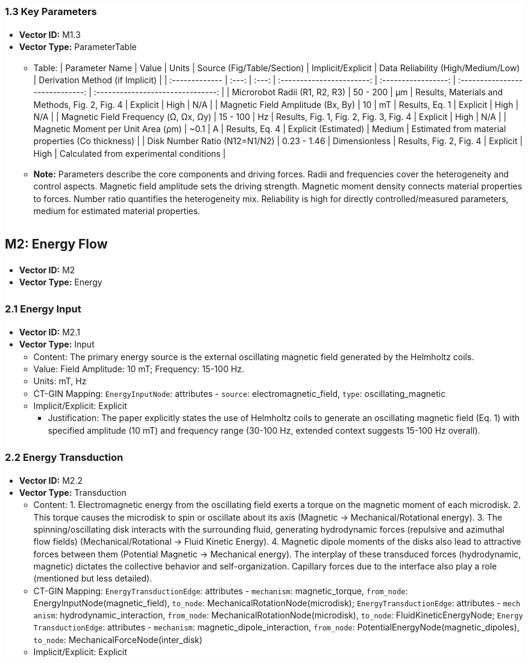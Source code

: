 ### **1.3 Key Parameters**

*   **Vector ID:** M1.3
*   **Vector Type:** ParameterTable
    *   Table:
        | Parameter Name | Value | Units | Source (Fig/Table/Section) | Implicit/Explicit | Data Reliability (High/Medium/Low) | Derivation Method (if Implicit) |
        | :------------- | :---: | :---: | :-----------------------: | :-----------------: | :-----------------------------: | :-------------------------------: |
        | Microrobot Radii (R1, R2, R3) | 50 - 200 | μm | Results, Materials and Methods, Fig. 2, Fig. 4 | Explicit | High | N/A |
        | Magnetic Field Amplitude (Bx, By) | 10 | mT | Results, Eq. 1 | Explicit | High | N/A |
        | Magnetic Field Frequency (Ω, Ωx, Ωy) | 15 - 100 | Hz | Results, Fig. 1, Fig. 2, Fig. 3, Fig. 4 | Explicit | High | N/A |
        | Magnetic Moment per Unit Area (ρm) | ~0.1 | A | Results, Eq. 4 | Explicit (Estimated) | Medium | Estimated from material properties (Co thickness) |
        | Disk Number Ratio (N12=N1/N2) | 0.23 - 1.46 | Dimensionless | Results, Fig. 2, Fig. 4 | Explicit | High | Calculated from experimental conditions |

    *   **Note:** Parameters describe the core components and driving forces. Radii and frequencies cover the heterogeneity and control aspects. Magnetic field amplitude sets the driving strength. Magnetic moment density connects material properties to forces. Number ratio quantifies the heterogeneity mix. Reliability is high for directly controlled/measured parameters, medium for estimated material properties.

## M2: Energy Flow
*   **Vector ID:** M2
*   **Vector Type:** Energy

### **2.1 Energy Input**

*   **Vector ID:** M2.1
*   **Vector Type:** Input
    *   Content: The primary energy source is the external oscillating magnetic field generated by the Helmholtz coils.
    *   Value: Field Amplitude: 10 mT; Frequency: 15-100 Hz.
    *   Units: mT, Hz
    *   CT-GIN Mapping: `EnergyInputNode`: attributes - `source`: electromagnetic_field, `type`: oscillating_magnetic
    *   Implicit/Explicit: Explicit
        *  Justification: The paper explicitly states the use of Helmholtz coils to generate an oscillating magnetic field (Eq. 1) with specified amplitude (10 mT) and frequency range (30-100 Hz, extended context suggests 15-100 Hz overall).

### **2.2 Energy Transduction**

*   **Vector ID:** M2.2
*   **Vector Type:** Transduction
    *   Content: 1. Electromagnetic energy from the oscillating field exerts a torque on the magnetic moment of each microdisk. 2. This torque causes the microdisk to spin or oscillate about its axis (Magnetic -> Mechanical/Rotational energy). 3. The spinning/oscillating disk interacts with the surrounding fluid, generating hydrodynamic forces (repulsive and azimuthal flow fields) (Mechanical/Rotational -> Fluid Kinetic Energy). 4. Magnetic dipole moments of the disks also lead to attractive forces between them (Potential Magnetic -> Mechanical energy). The interplay of these transduced forces (hydrodynamic, magnetic) dictates the collective behavior and self-organization. Capillary forces due to the interface also play a role (mentioned but less detailed).
    *   CT-GIN Mapping: `EnergyTransductionEdge`: attributes - `mechanism`: magnetic_torque, `from_node`: EnergyInputNode(magnetic_field), `to_node`: MechanicalRotationNode(microdisk); `EnergyTransductionEdge`: attributes - `mechanism`: hydrodynamic_interaction, `from_node`: MechanicalRotationNode(microdisk), `to_node`: FluidKineticEnergyNode; `EnergyTransductionEdge`: attributes - `mechanism`: magnetic_dipole_interaction, `from_node`: PotentialEnergyNode(magnetic_dipoles), `to_node`: MechanicalForceNode(inter_disk)
    *   Implicit/Explicit: Explicit